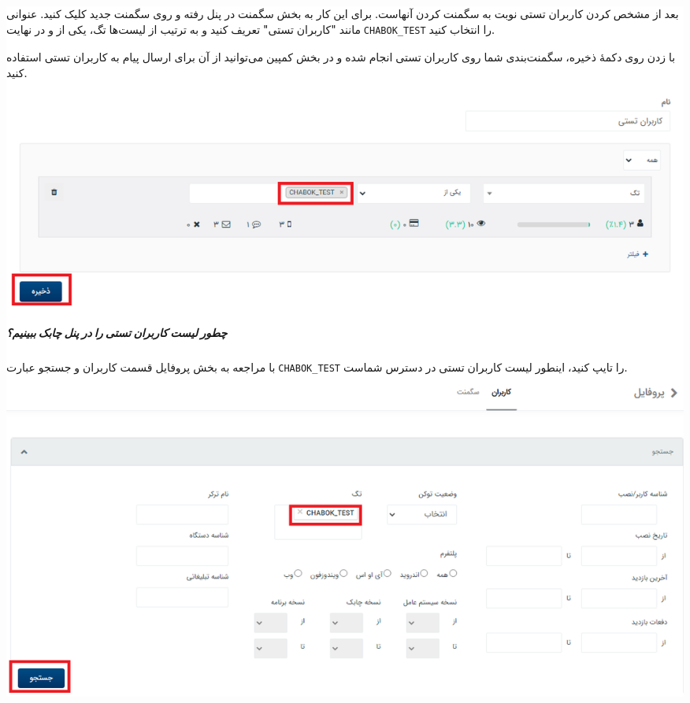 بعد از مشخص کردن کاربران تستی نوبت به سگمنت کردن آنهاست. برای این  کار به بخش سگمنت در پنل رفته و روی سگمنت جدید کلیک کنید. عنوانی مانند "کاربران تستی" تعریف کنید و به ترتیب از لیست‌ها تگ، یکی از و در نهایت `CHABOK_TEST` را انتخاب کنید.

با زدن روی دکمۀ ذخیره، سگمنت‌بندی شما روی کاربران تستی انجام شده و در بخش کمپین می‌توانید از آن برای ارسال پیام به کاربران تستی استفاده کنید.

![](/uploads/segtest-1.png)

##### چطور لیست کاربران تستی را در پنل چابک ببینیم؟

با مراجعه به بخش پروفایل قسمت کاربران و جستجو عبارت `CHABOK_TEST` را تایپ کنید، اینطور لیست کاربران تستی در دسترس شماست.

![](/uploads/searchtest-1.png)